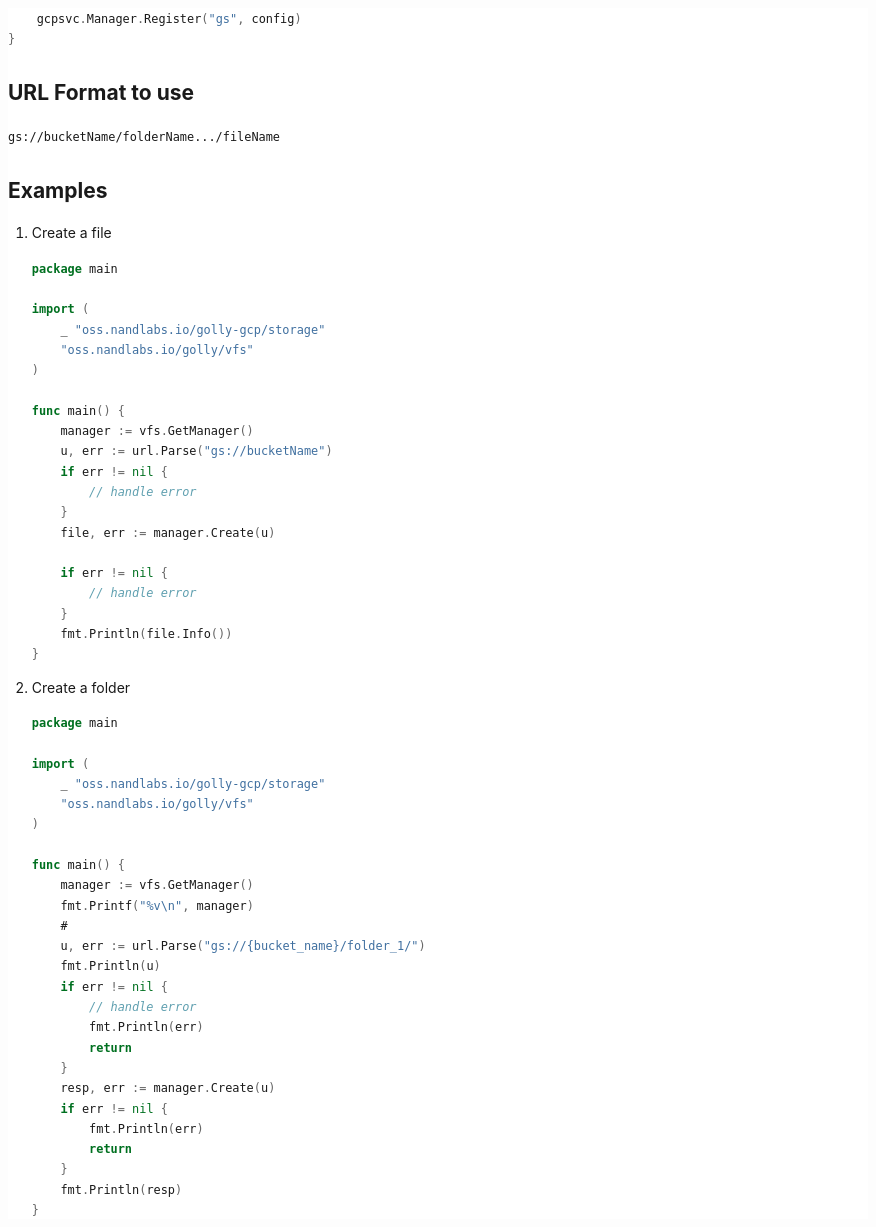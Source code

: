 ```go
    gcpsvc.Manager.Register("gs", config)
}
```

## URL Format to use

```bash
gs://bucketName/folderName.../fileName
```

## Examples

1. Create a file

   ```go
   package main

   import (
       _ "oss.nandlabs.io/golly-gcp/storage"
       "oss.nandlabs.io/golly/vfs"
   )

   func main() {
       manager := vfs.GetManager()
       u, err := url.Parse("gs://bucketName")
       if err != nil {
           // handle error
       }
       file, err := manager.Create(u)

       if err != nil {
           // handle error
       }
       fmt.Println(file.Info())
   }
   ```

2. Create a folder

   ```go
   package main

   import (
       _ "oss.nandlabs.io/golly-gcp/storage"
       "oss.nandlabs.io/golly/vfs"
   )

   func main() {
       manager := vfs.GetManager()
       fmt.Printf("%v\n", manager)
       #
       u, err := url.Parse("gs://{bucket_name}/folder_1/")
       fmt.Println(u)
       if err != nil {
           // handle error
           fmt.Println(err)
           return
       }
       resp, err := manager.Create(u)
       if err != nil {
           fmt.Println(err)
           return
       }
       fmt.Println(resp)
   }
   ```